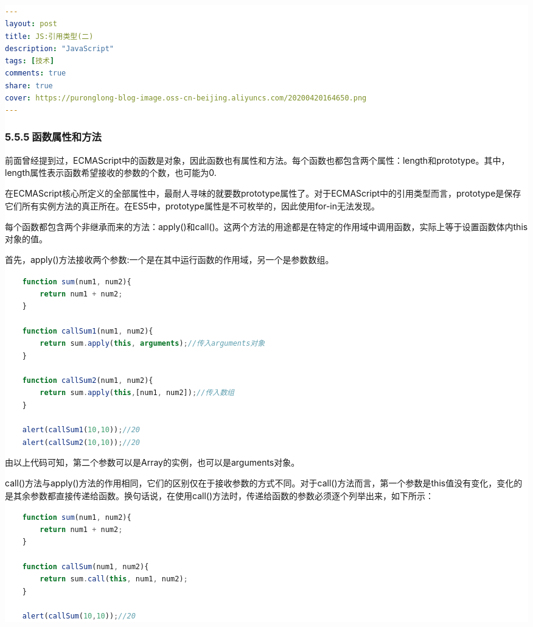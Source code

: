 ```yaml
---
layout: post
title: JS:引用类型(二)
description: "JavaScript"
tags: [技术]
comments: true
share: true
cover: https://puronglong-blog-image.oss-cn-beijing.aliyuncs.com/20200420164650.png
---
```


### 5.5.5 函数属性和方法

前面曾经提到过，ECMAScript中的函数是对象，因此函数也有属性和方法。每个函数也都包含两个属性：length和prototype。其中，length属性表示函数希望接收的参数的个数，也可能为0.

在ECMAScript核心所定义的全部属性中，最耐人寻味的就要数prototype属性了。对于ECMAScript中的引用类型而言，prototype是保存它们所有实例方法的真正所在。在ES5中，prototype属性是不可枚举的，因此使用for-in无法发现。



每个函数都包含两个非继承而来的方法：apply()和call()。这两个方法的用途都是在特定的作用域中调用函数，实际上等于设置函数体内this对象的值。

首先，apply()方法接收两个参数:一个是在其中运行函数的作用域，另一个是参数数组。

```js
	function sum(num1, num2){
	    return num1 + num2;
	}

	function callSum1(num1, num2){
	    return sum.apply(this, arguments);//传入arguments对象
	}

	function callSum2(num1, num2){
	    return sum.apply(this,[num1, num2]);//传入数组
	}

	alert(callSum1(10,10));//20
	alert(callSum2(10,10));//20
```

由以上代码可知，第二个参数可以是Array的实例，也可以是arguments对象。

call()方法与apply()方法的作用相同，它们的区别仅在于接收参数的方式不同。对于call()方法而言，第一个参数是this值没有变化，变化的是其余参数都直接传递给函数。换句话说，在使用call()方法时，传递给函数的参数必须逐个列举出来，如下所示：

```js
	function sum(num1, num2){
	    return num1 + num2;
	}

	function callSum(num1, num2){
	    return sum.call(this, num1, num2);
	}

	alert(callSum(10,10));//20
```

